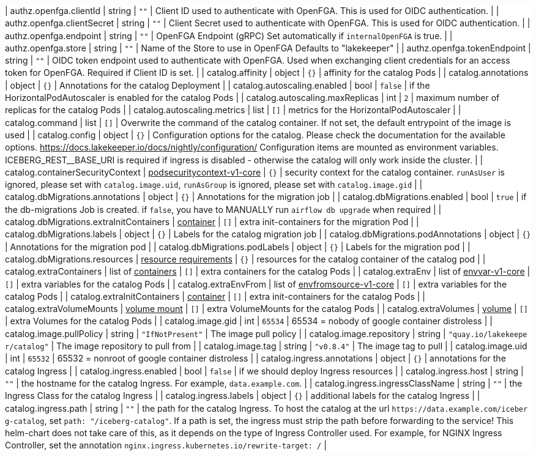 | authz.openfga.clientId | string | `""` | Client ID used to authenticate with OpenFGA. This is used for OIDC authentication. |
| authz.openfga.clientSecret | string | `""` | Client Secret used to authenticate with OpenFGA. This is used for OIDC authentication. |
| authz.openfga.endpoint | string | `""` | OpenFGA Endpoint (gRPC) Set automatically if `internalOpenFGA` is true. |
| authz.openfga.store | string | `""` | Name of the Store to use in OpenFGA Defaults to "lakekeeper" |
| authz.openfga.tokenEndpoint | string | `""` | OIDC token endpoint used to authenticate with OpenFGA. Used when exchanging client credentials for an access token for OpenFGA. Required if Client ID is set. |
| catalog.affinity | object | `{}` | affinity for the catalog Pods |
| catalog.annotations | object | `{}` | Annotations for the catalog Deployment |
| catalog.autoscaling.enabled | bool | `false` | if the HorizontalPodAutoscaler is enabled for the catalog Pods |
| catalog.autoscaling.maxReplicas | int | `2` | maximum number of replicas for the catalog Pods |
| catalog.autoscaling.metrics | list | `[]` | metrics for the HorizontalPodAutoscaler |
| catalog.command | list | `[]` | Overwrite the command of the catalog container. If not set, the default entrypoint of the image is used |
| catalog.config | object | `{}` | Configuration options for the catalog. Please check the documentation for the available options. https://docs.lakekeeper.io/docs/nightly/configuration/ Configuration items are mounted as environment variables. ICEBERG_REST__BASE_URI is required if ingress is disabled - otherwise the catalog will only work inside the cluster. |
| catalog.containerSecurityContext | <html><a href="https://kubernetes.io/docs/reference/generated/kubernetes-api/v1.29/#podsecuritycontext-v1-core">podsecuritycontext-v1-core</a></html> | `{}` |  security context for the catalog container. `runAsUser` is ignored, please set with `catalog.image.uid`, `runAsGroup` is ignored, please set with `catalog.image.gid` |
| catalog.dbMigrations.annotations | object | `{}` | Annotations for the migration job |
| catalog.dbMigrations.enabled | bool | `true` | if the db-migrations Job is created. if `false`, you have to MANUALLY run `airflow db upgrade` when required |
| catalog.dbMigrations.extraInitContainers | <html><a href="https://kubernetes.io/docs/reference/generated/kubernetes-api/v1.29/#container-v1-core">container</a></html> | `[]` |  extra init-containers for the migration Pod |
| catalog.dbMigrations.labels | object | `{}` | Labels for the catalog migration job |
| catalog.dbMigrations.podAnnotations | object | `{}` | Annotations for the migration pod |
| catalog.dbMigrations.podLabels | object | `{}` | Labels for the migration pod |
| catalog.dbMigrations.resources | <html><a href="https://kubernetes.io/docs/reference/generated/kubernetes-api/v1.29/#resourcerequirements-v1-core">resource requirements</a></html> | `{}` |  resources for the catalog container of the catalog pod |
| catalog.extraContainers | list of <html><a href="https://kubernetes.io/docs/reference/generated/kubernetes-api/v1.29/#container-v1-core">containers</a></html> | `[]` |  extra containers for the catalog Pods |
| catalog.extraEnv | list of <html><a href="https://kubernetes.io/docs/reference/generated/kubernetes-api/v1.29/#envvar-v1-core">envvar-v1-core</a></html> | `[]` |  extra variables for the catalog Pods |
| catalog.extraEnvFrom | list of <html><a href="https://kubernetes.io/docs/reference/generated/kubernetes-api/v1.29/#envfromsource-v1-core">envfromsource-v1-core</a></html> | `[]` |  extra variables for the catalog Pods |
| catalog.extraInitContainers | <html><a href="https://kubernetes.io/docs/reference/generated/kubernetes-api/v1.29/#container-v1-core">container</a></html> | `[]` |  extra init-containers for the catalog Pods |
| catalog.extraVolumeMounts | <html><a href="https://kubernetes.io/docs/reference/generated/kubernetes-api/v1.29/#volumemount-v1-core">volume mount</a></html> | `[]` |  extra VolumeMounts for the catalog Pods |
| catalog.extraVolumes | <html><a href="https://kubernetes.io/docs/reference/generated/kubernetes-api/v1.29/#volume-v1-core">volume</a></html> | `[]` |  extra Volumes for the catalog Pods |
| catalog.image.gid | int | `65534` | 65534 = nobody of google container distroless |
| catalog.image.pullPolicy | string | `"IfNotPresent"` | The image pull policy |
| catalog.image.repository | string | `"quay.io/lakekeeper/catalog"` | The image repository to pull from |
| catalog.image.tag | string | `"v0.8.4"` | The image tag to pull |
| catalog.image.uid | int | `65532` | 65532 = nonroot of google container distroless |
| catalog.ingress.annotations | object | `{}` | annotations for the catalog Ingress |
| catalog.ingress.enabled | bool | `false` | if we should deploy Ingress resources |
| catalog.ingress.host | string | `""` | the hostname for the catalog Ingress. For example, `data.example.com`. |
| catalog.ingress.ingressClassName | string | `""` | the Ingress Class for the catalog Ingress |
| catalog.ingress.labels | object | `{}` | additional labels for the catalog Ingress |
| catalog.ingress.path | string | `""` | the path for the catalog Ingress. To host the catalog at the url `https://data.example.com/iceberg-catalog`, set `path: "/iceberg-catalog"`. If a path is set, the ingress must strip the path before forwarding to the service! This helm-chart does not take care of this, as it depends on the type of Ingress Controller used. For example, for NGINX Ingress Controller, set the annotation `nginx.ingress.kubernetes.io/rewrite-target: /` |